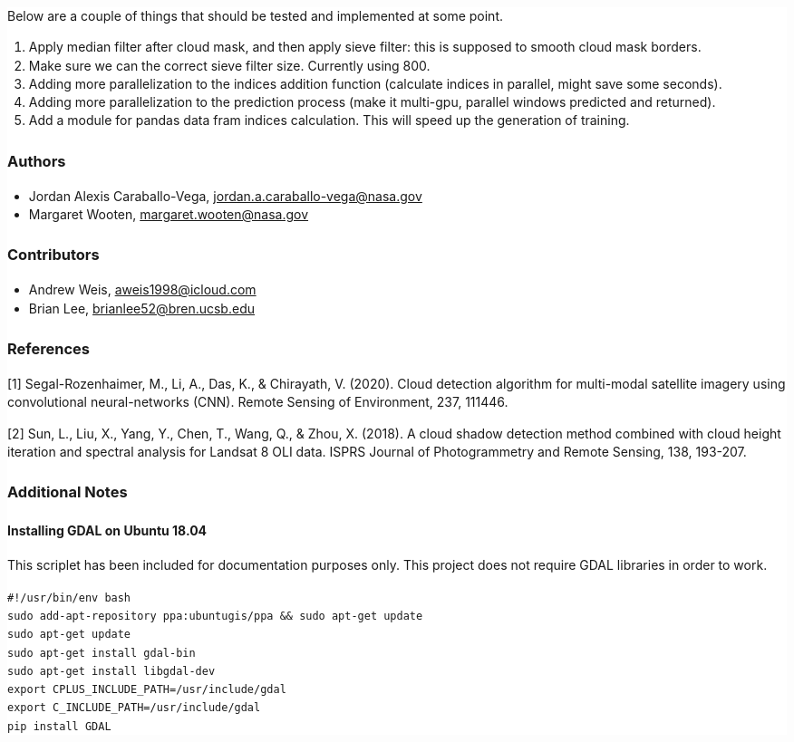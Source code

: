 Below are a couple of things that should be tested and implemented at some point.
1. Apply median filter after cloud mask, and then apply sieve filter: this is supposed to smooth cloud mask borders.
2. Make sure we can the correct sieve filter size. Currently using 800.
3. Adding more parallelization to the indices addition function (calculate indices in parallel, might save some seconds).
4. Adding more parallelization to the prediction process (make it multi-gpu, parallel windows predicted and returned).
5. Add a module for pandas data fram indices calculation. This will speed up the generation of training.

### Authors

* Jordan Alexis Caraballo-Vega, jordan.a.caraballo-vega@nasa.gov
* Margaret Wooten, margaret.wooten@nasa.gov

### Contributors

* Andrew Weis, aweis1998@icloud.com
* Brian Lee, brianlee52@bren.ucsb.edu

### References

[1] Segal-Rozenhaimer, M., Li, A., Das, K., & Chirayath, V. (2020). Cloud detection algorithm for 
multi-modal satellite imagery using convolutional neural-networks (CNN). Remote Sensing of Environment, 237, 111446.

[2] Sun, L., Liu, X., Yang, Y., Chen, T., Wang, Q., & Zhou, X. (2018). A cloud shadow detection method combined with 
cloud height iteration and spectral analysis for Landsat 8 OLI data. ISPRS Journal of Photogrammetry and Remote Sensing, 138, 193-207.

### Additional Notes

#### Installing GDAL on Ubuntu 18.04
This scriplet has been included for documentation purposes only. This project does not require
GDAL libraries in order to work.
```
#!/usr/bin/env bash
sudo add-apt-repository ppa:ubuntugis/ppa && sudo apt-get update
sudo apt-get update
sudo apt-get install gdal-bin
sudo apt-get install libgdal-dev
export CPLUS_INCLUDE_PATH=/usr/include/gdal
export C_INCLUDE_PATH=/usr/include/gdal
pip install GDAL
```
